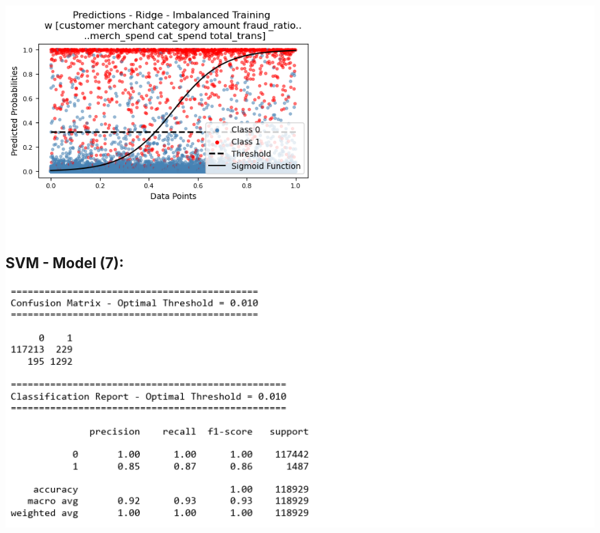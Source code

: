   <img src="output/(7) Ridge/Sigmoid - Ridge - Imbalanced Training - w customer merchant category amount fraud_ratio - merch_spend cat_spend total_trans.png" width="450">
</p>

<br>

## SVM - Model (7):

<p align="left">
  <img src="output/(7) SVM/Confusion Matrix - SVM.png" width="450">
</p>
<p align="left">